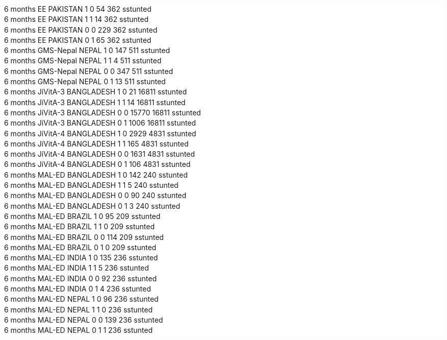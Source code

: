 6 months    EE             PAKISTAN                       1                 0       54     362  sstunted         
6 months    EE             PAKISTAN                       1                 1       14     362  sstunted         
6 months    EE             PAKISTAN                       0                 0      229     362  sstunted         
6 months    EE             PAKISTAN                       0                 1       65     362  sstunted         
6 months    GMS-Nepal      NEPAL                          1                 0      147     511  sstunted         
6 months    GMS-Nepal      NEPAL                          1                 1        4     511  sstunted         
6 months    GMS-Nepal      NEPAL                          0                 0      347     511  sstunted         
6 months    GMS-Nepal      NEPAL                          0                 1       13     511  sstunted         
6 months    JiVitA-3       BANGLADESH                     1                 0       21   16811  sstunted         
6 months    JiVitA-3       BANGLADESH                     1                 1       14   16811  sstunted         
6 months    JiVitA-3       BANGLADESH                     0                 0    15770   16811  sstunted         
6 months    JiVitA-3       BANGLADESH                     0                 1     1006   16811  sstunted         
6 months    JiVitA-4       BANGLADESH                     1                 0     2929    4831  sstunted         
6 months    JiVitA-4       BANGLADESH                     1                 1      165    4831  sstunted         
6 months    JiVitA-4       BANGLADESH                     0                 0     1631    4831  sstunted         
6 months    JiVitA-4       BANGLADESH                     0                 1      106    4831  sstunted         
6 months    MAL-ED         BANGLADESH                     1                 0      142     240  sstunted         
6 months    MAL-ED         BANGLADESH                     1                 1        5     240  sstunted         
6 months    MAL-ED         BANGLADESH                     0                 0       90     240  sstunted         
6 months    MAL-ED         BANGLADESH                     0                 1        3     240  sstunted         
6 months    MAL-ED         BRAZIL                         1                 0       95     209  sstunted         
6 months    MAL-ED         BRAZIL                         1                 1        0     209  sstunted         
6 months    MAL-ED         BRAZIL                         0                 0      114     209  sstunted         
6 months    MAL-ED         BRAZIL                         0                 1        0     209  sstunted         
6 months    MAL-ED         INDIA                          1                 0      135     236  sstunted         
6 months    MAL-ED         INDIA                          1                 1        5     236  sstunted         
6 months    MAL-ED         INDIA                          0                 0       92     236  sstunted         
6 months    MAL-ED         INDIA                          0                 1        4     236  sstunted         
6 months    MAL-ED         NEPAL                          1                 0       96     236  sstunted         
6 months    MAL-ED         NEPAL                          1                 1        0     236  sstunted         
6 months    MAL-ED         NEPAL                          0                 0      139     236  sstunted         
6 months    MAL-ED         NEPAL                          0                 1        1     236  sstunted         